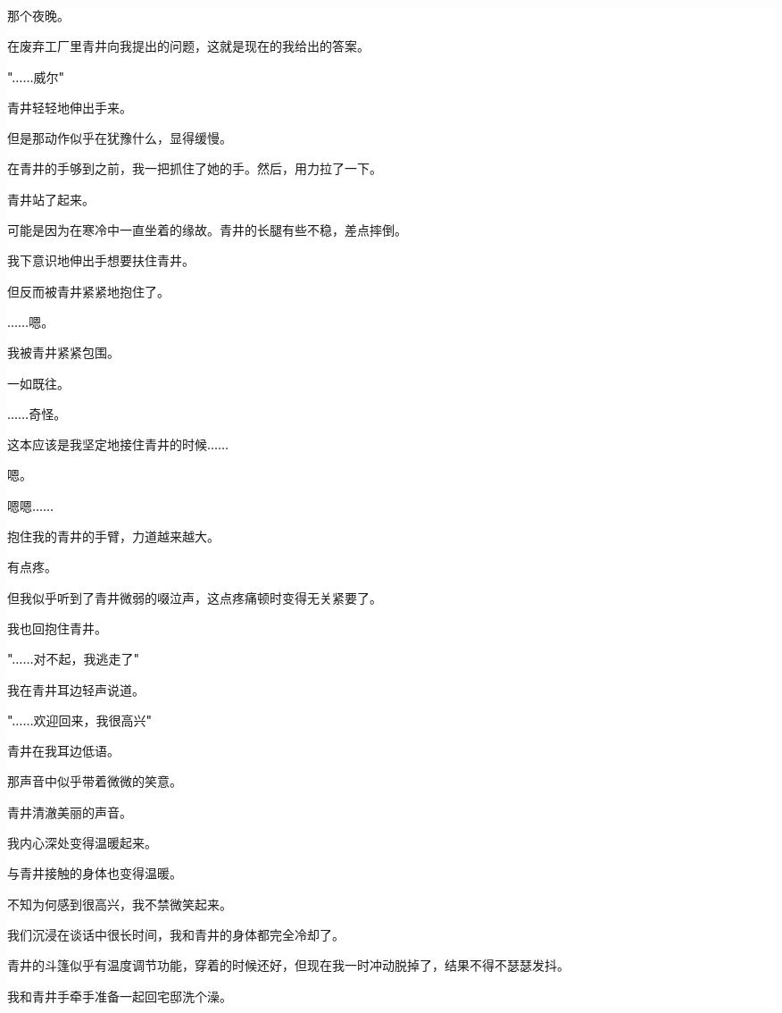 那个夜晚。

在废弃工厂里青井向我提出的问题，这就是现在的我给出的答案。

"……威尔"

青井轻轻地伸出手来。

但是那动作似乎在犹豫什么，显得缓慢。

在青井的手够到之前，我一把抓住了她的手。然后，用力拉了一下。

青井站了起来。

可能是因为在寒冷中一直坐着的缘故。青井的长腿有些不稳，差点摔倒。

我下意识地伸出手想要扶住青井。

但反而被青井紧紧地抱住了。

……嗯。

我被青井紧紧包围。

一如既往。

……奇怪。

这本应该是我坚定地接住青井的时候……

嗯。

嗯嗯……

抱住我的青井的手臂，力道越来越大。

有点疼。

但我似乎听到了青井微弱的啜泣声，这点疼痛顿时变得无关紧要了。

我也回抱住青井。

"……对不起，我逃走了"

我在青井耳边轻声说道。

"……欢迎回来，我很高兴"

青井在我耳边低语。

那声音中似乎带着微微的笑意。

青井清澈美丽的声音。

我内心深处变得温暖起来。

与青井接触的身体也变得温暖。

不知为何感到很高兴，我不禁微笑起来。

我们沉浸在谈话中很长时间，我和青井的身体都完全冷却了。

青井的斗篷似乎有温度调节功能，穿着的时候还好，但现在我一时冲动脱掉了，结果不得不瑟瑟发抖。

我和青井手牵手准备一起回宅邸洗个澡。

